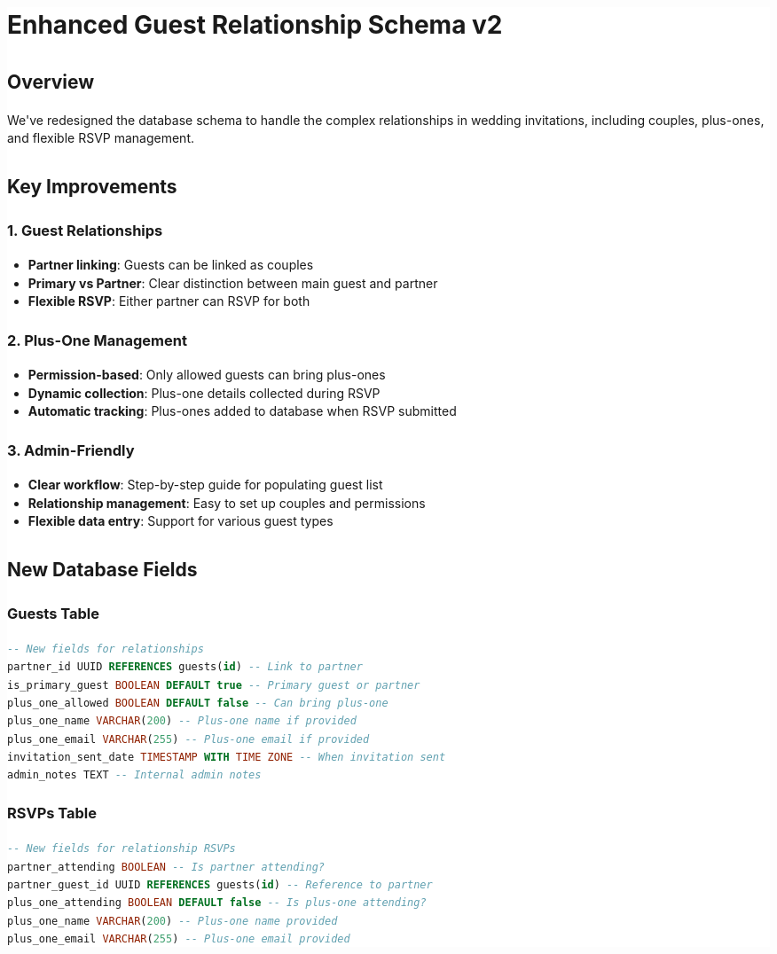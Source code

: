# Enhanced Guest Relationship Schema v2

## Overview
We've redesigned the database schema to handle the complex relationships in wedding invitations, including couples, plus-ones, and flexible RSVP management.

## Key Improvements

### 1. Guest Relationships
- **Partner linking**: Guests can be linked as couples
- **Primary vs Partner**: Clear distinction between main guest and partner
- **Flexible RSVP**: Either partner can RSVP for both

### 2. Plus-One Management
- **Permission-based**: Only allowed guests can bring plus-ones
- **Dynamic collection**: Plus-one details collected during RSVP
- **Automatic tracking**: Plus-ones added to database when RSVP submitted

### 3. Admin-Friendly
- **Clear workflow**: Step-by-step guide for populating guest list
- **Relationship management**: Easy to set up couples and permissions
- **Flexible data entry**: Support for various guest types

## New Database Fields

### Guests Table
```sql
-- New fields for relationships
partner_id UUID REFERENCES guests(id) -- Link to partner
is_primary_guest BOOLEAN DEFAULT true -- Primary guest or partner
plus_one_allowed BOOLEAN DEFAULT false -- Can bring plus-one
plus_one_name VARCHAR(200) -- Plus-one name if provided
plus_one_email VARCHAR(255) -- Plus-one email if provided
invitation_sent_date TIMESTAMP WITH TIME ZONE -- When invitation sent
admin_notes TEXT -- Internal admin notes
```

### RSVPs Table
```sql
-- New fields for relationship RSVPs
partner_attending BOOLEAN -- Is partner attending?
partner_guest_id UUID REFERENCES guests(id) -- Reference to partner
plus_one_attending BOOLEAN DEFAULT false -- Is plus-one attending?
plus_one_name VARCHAR(200) -- Plus-one name provided
plus_one_email VARCHAR(255) -- Plus-one email provided
```
